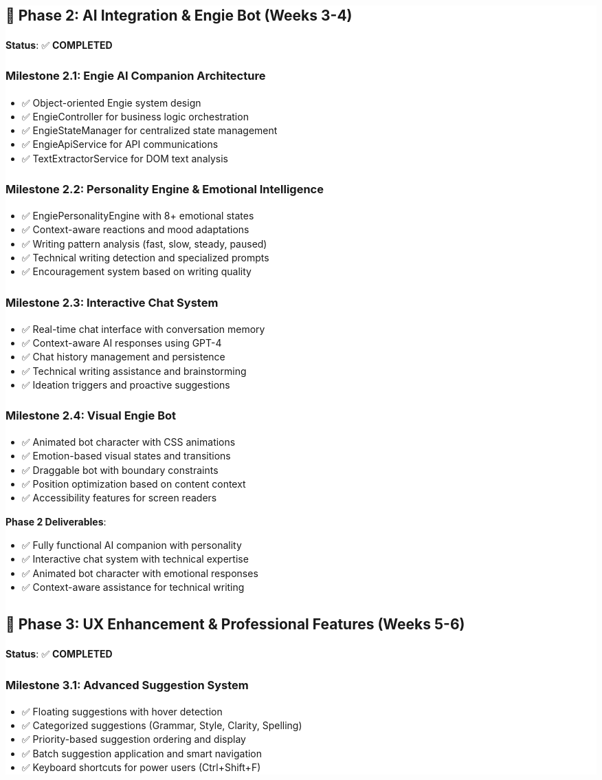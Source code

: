 ## 🤖 **Phase 2: AI Integration & Engie Bot (Weeks 3-4)**
**Status**: ✅ **COMPLETED**

### **Milestone 2.1: Engie AI Companion Architecture**
- ✅ Object-oriented Engie system design
- ✅ EngieController for business logic orchestration
- ✅ EngieStateManager for centralized state management
- ✅ EngieApiService for API communications
- ✅ TextExtractorService for DOM text analysis

### **Milestone 2.2: Personality Engine & Emotional Intelligence**
- ✅ EngiePersonalityEngine with 8+ emotional states
- ✅ Context-aware reactions and mood adaptations
- ✅ Writing pattern analysis (fast, slow, steady, paused)
- ✅ Technical writing detection and specialized prompts
- ✅ Encouragement system based on writing quality

### **Milestone 2.3: Interactive Chat System**
- ✅ Real-time chat interface with conversation memory
- ✅ Context-aware AI responses using GPT-4
- ✅ Chat history management and persistence
- ✅ Technical writing assistance and brainstorming
- ✅ Ideation triggers and proactive suggestions

### **Milestone 2.4: Visual Engie Bot**
- ✅ Animated bot character with CSS animations
- ✅ Emotion-based visual states and transitions
- ✅ Draggable bot with boundary constraints
- ✅ Position optimization based on content context
- ✅ Accessibility features for screen readers

**Phase 2 Deliverables**:
- ✅ Fully functional AI companion with personality
- ✅ Interactive chat system with technical expertise
- ✅ Animated bot character with emotional responses
- ✅ Context-aware assistance for technical writing

## 🎨 **Phase 3: UX Enhancement & Professional Features (Weeks 5-6)**
**Status**: ✅ **COMPLETED**

### **Milestone 3.1: Advanced Suggestion System**
- ✅ Floating suggestions with hover detection
- ✅ Categorized suggestions (Grammar, Style, Clarity, Spelling)
- ✅ Priority-based suggestion ordering and display
- ✅ Batch suggestion application and smart navigation
- ✅ Keyboard shortcuts for power users (Ctrl+Shift+F)

